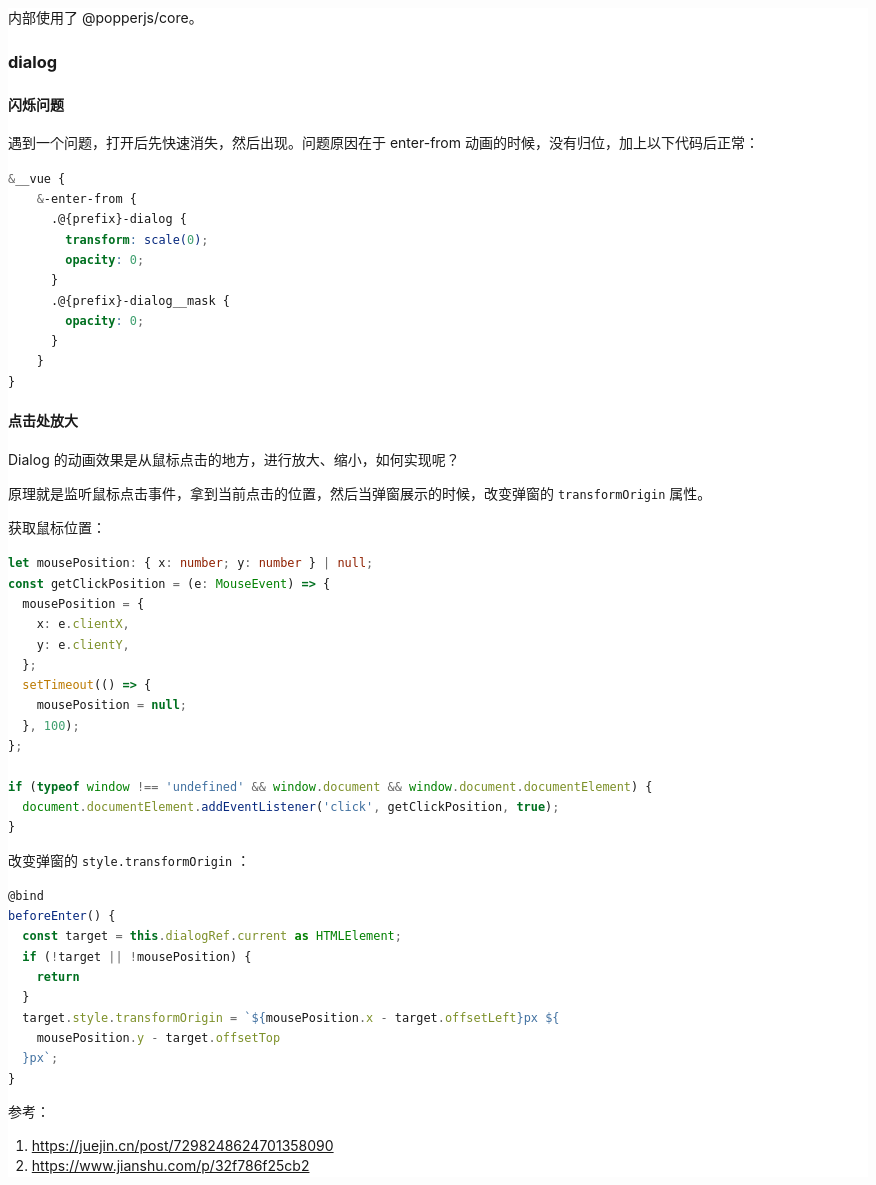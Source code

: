 内部使用了 @popperjs/core。


### dialog


#### 闪烁问题

遇到一个问题，打开后先快速消失，然后出现。问题原因在于 enter-from 动画的时候，没有归位，加上以下代码后正常：

```scss
&__vue {
    &-enter-from {
      .@{prefix}-dialog {
        transform: scale(0);
        opacity: 0;
      }
      .@{prefix}-dialog__mask {
        opacity: 0;
      }
    }
}
```

#### 点击处放大

Dialog 的动画效果是从鼠标点击的地方，进行放大、缩小，如何实现呢？

原理就是监听鼠标点击事件，拿到当前点击的位置，然后当弹窗展示的时候，改变弹窗的 `transformOrigin` 属性。

获取鼠标位置：

```ts
let mousePosition: { x: number; y: number } | null;
const getClickPosition = (e: MouseEvent) => {
  mousePosition = {
    x: e.clientX,
    y: e.clientY,
  };
  setTimeout(() => {
    mousePosition = null;
  }, 100);
};

if (typeof window !== 'undefined' && window.document && window.document.documentElement) {
  document.documentElement.addEventListener('click', getClickPosition, true);
}
```

改变弹窗的 `style.transformOrigin` ：

```ts
@bind
beforeEnter() {
  const target = this.dialogRef.current as HTMLElement;
  if (!target || !mousePosition) {
    return
  }
  target.style.transformOrigin = `${mousePosition.x - target.offsetLeft}px ${
    mousePosition.y - target.offsetTop
  }px`;
}
```

参考：

1. https://juejin.cn/post/7298248624701358090
2. https://www.jianshu.com/p/32f786f25cb2


